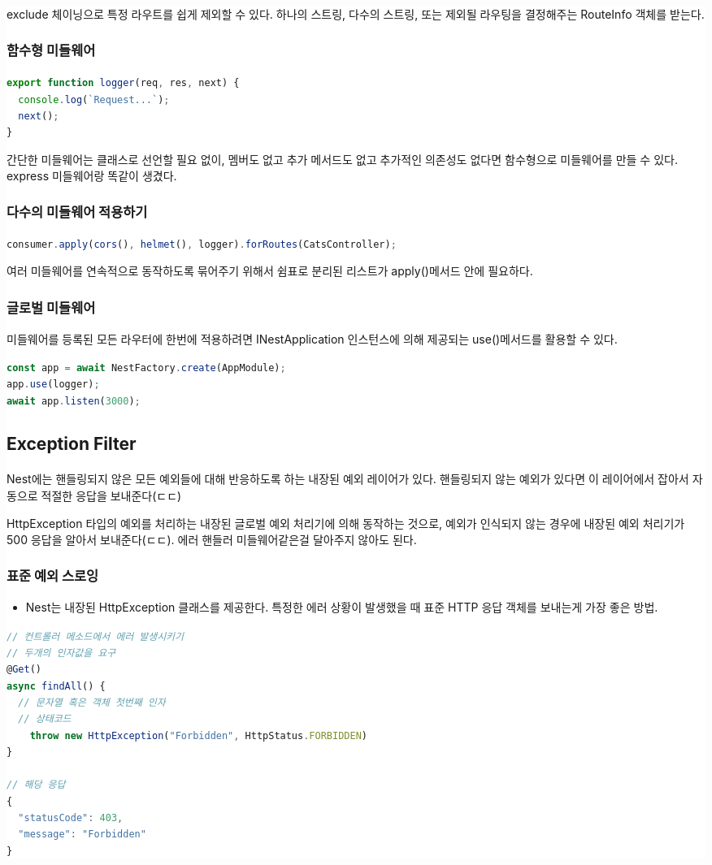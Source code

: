 exclude 체이닝으로 특정 라우트를 쉽게 제외할 수 있다. 하나의 스트링, 다수의 스트링, 또는 제외될 라우팅을 결정해주는 RouteInfo 객체를 받는다.

### 함수형 미들웨어

```ts
export function logger(req, res, next) {
  console.log(`Request...`);
  next();
}
```

간단한 미들웨어는 클래스로 선언할 필요 없이, 멤버도 없고 추가 메서드도 없고 추가적인 의존성도 없다면 함수형으로 미들웨어를 만들 수 있다. express 미들웨어랑 똑같이 생겼다.

### 다수의 미들웨어 적용하기

```ts
consumer.apply(cors(), helmet(), logger).forRoutes(CatsController);
```

여러 미들웨어를 연속적으로 동작하도록 묶어주기 위해서 쉼표로 분리된 리스트가 apply()메서드 안에 필요하다.

### 글로벌 미들웨어

미들웨어를 등록된 모든 라우터에 한번에 적용하려면 INestApplication 인스턴스에 의해 제공되는 use()메서드를 활용할 수 있다.

```ts
const app = await NestFactory.create(AppModule);
app.use(logger);
await app.listen(3000);
```

## Exception Filter

Nest에는 핸들링되지 않은 모든 예외들에 대해 반응하도록 하는 내장된 예외 레이어가 있다. 핸들링되지 않는 예외가 있다면 이 레이어에서 잡아서 자동으로 적절한 응답을 보내준다(ㄷㄷ)

HttpException 타입의 예외를 처리하는 내장된 글로벌 예외 처리기에 의해 동작하는 것으로, 예외가 인식되지 않는 경우에 내장된 예외 처리기가 500 응답을 알아서 보내준다(ㄷㄷ). 에러 핸들러 미들웨어같은걸 달아주지 않아도 된다.

### 표준 예외 스로잉

- Nest는 내장된 HttpException 클래스를 제공한다. 특정한 에러 상황이 발생했을 때 표준 HTTP 응답 객체를 보내는게 가장 좋은 방법. 

```ts
// 컨트롤러 메소드에서 에러 발생시키기
// 두개의 인자값을 요구
@Get()
async findAll() {
  // 문자열 혹은 객체 첫번째 인자
  // 상태코드
    throw new HttpException("Forbidden", HttpStatus.FORBIDDEN)
}

// 해당 응답
{
  "statusCode": 403,
  "message": "Forbidden"
}
```
